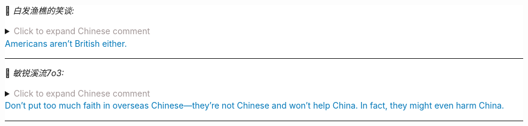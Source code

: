
👤 *白发渔樵的笑谈:*  
<details><summary><span style="cursor:pointer; color: #a19696">
Click to expand Chinese comment</span>
</summary></details>

<div style="color: #0077b8;">
Americans aren’t British either.
</div>


---

👤 *敏锐溪流7o3:*  
<details><summary><span style="cursor:pointer; color: #a19696">
Click to expand Chinese comment</span>
</summary></details>

<div style="color: #0077b8;">
Don’t put too much faith in overseas Chinese—they’re not Chinese and won’t help China. In fact, they might even harm China.
</div>

---